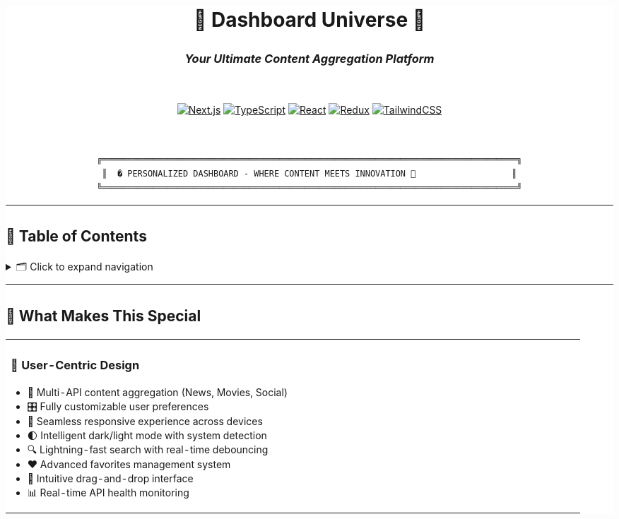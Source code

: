 <div align="center">

# 🌟 **Dashboard Universe** 🌟
### *Your Ultimate Content Aggregation Platform*

<br/>

[![Next.js](https://img.shields.io/badge/Built_with-Next.js_15.4.6-000000?style=flat-square&logo=next.js&logoColor=white)](https://nextjs.org/)
[![TypeScript](https://img.shields.io/badge/Powered_by-TypeScript_5.0-3178C6?style=flat-square&logo=typescript&logoColor=white)](https://www.typescriptlang.org/)
[![React](https://img.shields.io/badge/UI_with-React_18.3.1-61DAFB?style=flat-square&logo=react&logoColor=black)](https://reactjs.org/)
[![Redux](https://img.shields.io/badge/State-Redux_Toolkit_2.8.2-764ABC?style=flat-square&logo=redux&logoColor=white)](https://redux-toolkit.js.org/)
[![TailwindCSS](https://img.shields.io/badge/Styled_with-TailwindCSS_4.1.11-06B6D4?style=flat-square&logo=tailwindcss&logoColor=white)](https://tailwindcss.com/)

<br/>

```ascii
╔══════════════════════════════════════════════════════════════════════════════════╗
║  � PERSONALIZED DASHBOARD - WHERE CONTENT MEETS INNOVATION 🚀                   ║
╚══════════════════════════════════════════════════════════════════════════════════╝
```

</div>

---

## 📖 **Table of Contents**

<details><summary>🗂️ Click to expand navigation</summary></details>

---

## 🌟 **What Makes This Special**

<table>
<tr>
<td width="50%">

### 🎨 **User-Centric Design**
- 🎯 Multi-API content aggregation (News, Movies, Social)
- 🎛️ Fully customizable user preferences
- 📱 Seamless responsive experience across devices
- 🌓 Intelligent dark/light mode with system detection
- 🔍 Lightning-fast search with real-time debouncing
- ❤️ Advanced favorites management system
- 🎪 Intuitive drag-and-drop interface
- 📊 Real-time API health monitoring

